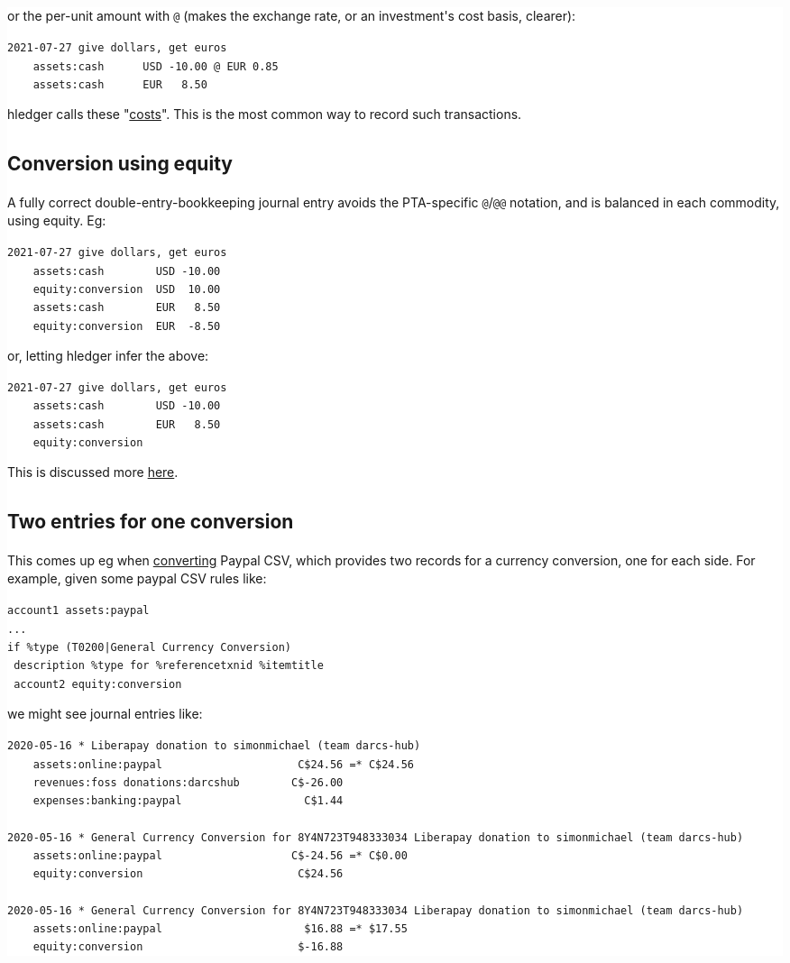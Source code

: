 or the per-unit amount with `@` 
(makes the exchange rate, or an investment's cost basis, clearer):

```journal
2021-07-27 give dollars, get euros
    assets:cash      USD -10.00 @ EUR 0.85
    assets:cash      EUR   8.50
```

hledger calls these "[costs](hledger.md#costs)".
This is the most common way to record such transactions.

## Conversion using equity

A fully correct double-entry-bookkeeping journal entry 
avoids the PTA-specific `@`/`@@` notation,
and is balanced in each commodity, using equity. Eg:

```journal
2021-07-27 give dollars, get euros
    assets:cash        USD -10.00
    equity:conversion  USD  10.00
    assets:cash        EUR   8.50
    equity:conversion  EUR  -8.50
```

or, letting hledger infer the above:

```journal
2021-07-27 give dollars, get euros
    assets:cash        USD -10.00
    assets:cash        EUR   8.50
    equity:conversion
```

This is discussed more [here](investments.md#a-more-correct-entry).

## Two entries for one conversion

This comes up eg when [converting](import-csv.md) Paypal CSV, 
which provides two records for a currency conversion, one for each side.
For example, given some paypal CSV rules like:

```rules
account1 assets:paypal
...
if %type (T0200|General Currency Conversion)
 description %type for %referencetxnid %itemtitle
 account2 equity:conversion
```

we might see journal entries like:

```journal
2020-05-16 * Liberapay donation to simonmichael (team darcs-hub)
    assets:online:paypal                     C$24.56 =* C$24.56
    revenues:foss donations:darcshub        C$-26.00
    expenses:banking:paypal                   C$1.44

2020-05-16 * General Currency Conversion for 8Y4N723T948333034 Liberapay donation to simonmichael (team darcs-hub)
    assets:online:paypal                    C$-24.56 =* C$0.00
    equity:conversion                        C$24.56

2020-05-16 * General Currency Conversion for 8Y4N723T948333034 Liberapay donation to simonmichael (team darcs-hub)
    assets:online:paypal                      $16.88 =* $17.55
    equity:conversion                        $-16.88

```